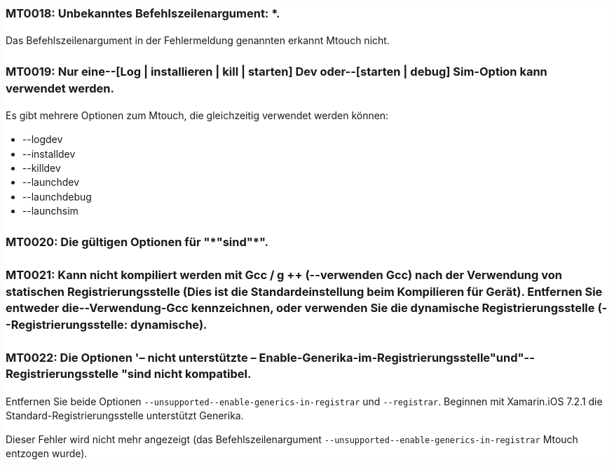 ### <a name="mt0018-unknown-command-line-argument-"></a>MT0018: Unbekanntes Befehlszeilenargument: *.

Das Befehlszeilenargument in der Fehlermeldung genannten erkannt Mtouch nicht.

<a name="MT0019" />

### <a name="mt0019-only-one---loginstallkilllaunchdev-or---launchdebugsim-option-can-be-used"></a>MT0019: Nur eine--[Log | installieren | kill | starten] Dev oder--[starten | debug] Sim-Option kann verwendet werden.

Es gibt mehrere Optionen zum Mtouch, die gleichzeitig verwendet werden können:

-  --logdev
-  --installdev
-  --killdev
-  --launchdev
-  --launchdebug
-  --launchsim

<a name="MT0020" />

### <a name="mt0020-the-valid-options-for--are-"></a>MT0020: Die gültigen Optionen für "\*"sind"\*".

<a name="MT0021" />

### <a name="mt0021-cannot-compile-using-gccg---use-gcc-when-using-the-static-registrar-this-is-the-default-when-compiling-for-device-either-remove-the---use-gcc-flag-or-use-the-dynamic-registrar---registrardynamic"></a>MT0021: Kann nicht kompiliert werden mit Gcc / g ++ (--verwenden Gcc) nach der Verwendung von statischen Registrierungsstelle (Dies ist die Standardeinstellung beim Kompilieren für Gerät). Entfernen Sie entweder die--Verwendung-Gcc kennzeichnen, oder verwenden Sie die dynamische Registrierungsstelle (--Registrierungsstelle: dynamische).

<a name="MT0022" />

### <a name="mt0022-the-options---unsupported--enable-generics-in-registrar-and---registrar-are-not-compatible"></a>MT0022: Die Optionen '– nicht unterstützte – Enable-Generika-im-Registrierungsstelle"und"--Registrierungsstelle "sind nicht kompatibel.

Entfernen Sie beide Optionen `--unsupported--enable-generics-in-registrar` und `--registrar`. Beginnen mit Xamarin.iOS 7.2.1 die Standard-Registrierungsstelle unterstützt Generika.

Dieser Fehler wird nicht mehr angezeigt (das Befehlszeilenargument `--unsupported--enable-generics-in-registrar` Mtouch entzogen wurde).

<a name="MT0023" />
